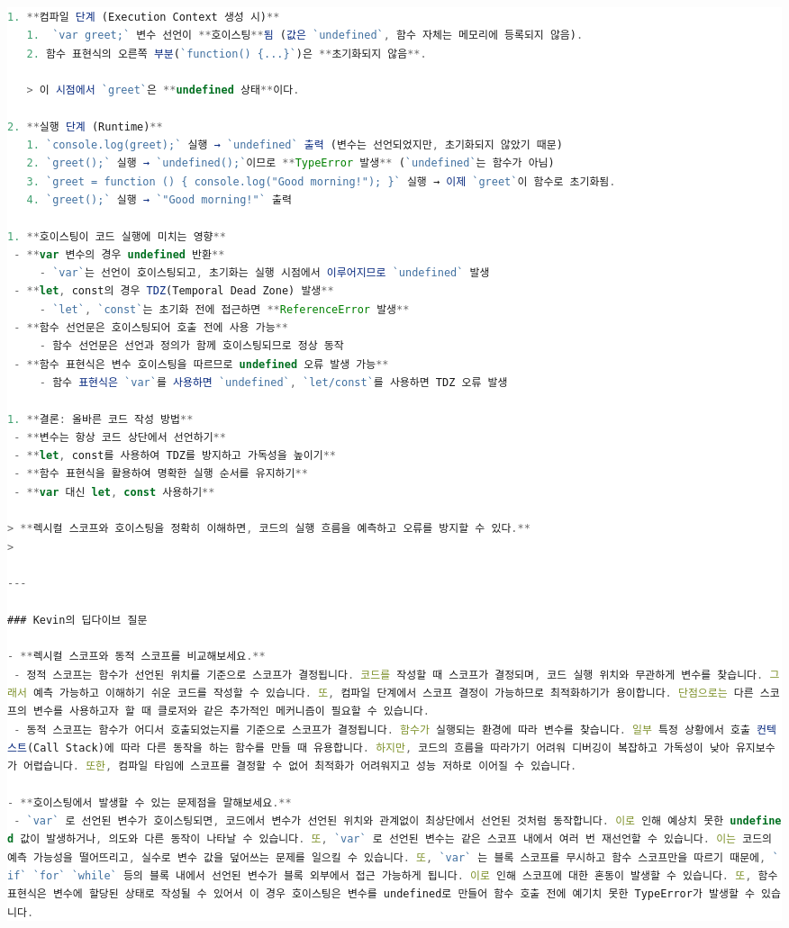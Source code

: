    ```javascript
   1. **컴파일 단계 (Execution Context 생성 시)**
      1.  `var greet;` 변수 선언이 **호이스팅**됨 (값은 `undefined`, 함수 자체는 메모리에 등록되지 않음).
      2. 함수 표현식의 오른쪽 부분(`function() {...}`)은 **초기화되지 않음**.
        
      > 이 시점에서 `greet`은 **undefined 상태**이다.
    
   2. **실행 단계 (Runtime)**
      1. `console.log(greet);` 실행 → `undefined` 출력 (변수는 선언되었지만, 초기화되지 않았기 때문)
      2. `greet();` 실행 → `undefined();`이므로 **TypeError 발생** (`undefined`는 함수가 아님)
      3. `greet = function () { console.log("Good morning!"); }` 실행 → 이제 `greet`이 함수로 초기화됨.
      4. `greet();` 실행 → `"Good morning!"` 출력

1. **호이스팅이 코드 실행에 미치는 영향**
    - **var 변수의 경우 undefined 반환**
        - `var`는 선언이 호이스팅되고, 초기화는 실행 시점에서 이루어지므로 `undefined` 발생
    - **let, const의 경우 TDZ(Temporal Dead Zone) 발생**
        - `let`, `const`는 초기화 전에 접근하면 **ReferenceError 발생**
    - **함수 선언문은 호이스팅되어 호출 전에 사용 가능**
        - 함수 선언문은 선언과 정의가 함께 호이스팅되므로 정상 동작
    - **함수 표현식은 변수 호이스팅을 따르므로 undefined 오류 발생 가능**
        - 함수 표현식은 `var`를 사용하면 `undefined`, `let/const`를 사용하면 TDZ 오류 발생

1. **결론: 올바른 코드 작성 방법**
    - **변수는 항상 코드 상단에서 선언하기**
    - **let, const를 사용하여 TDZ를 방지하고 가독성을 높이기**
    - **함수 표현식을 활용하여 명확한 실행 순서를 유지하기**
    - **var 대신 let, const 사용하기**

> **렉시컬 스코프와 호이스팅을 정확히 이해하면, 코드의 실행 흐름을 예측하고 오류를 방지할 수 있다.**
>

---

### Kevin의 딥다이브 질문

- **렉시컬 스코프와 동적 스코프를 비교해보세요.**
    - 정적 스코프는 함수가 선언된 위치를 기준으로 스코프가 결정됩니다. 코드를 작성할 때 스코프가 결정되며, 코드 실행 위치와 무관하게 변수를 찾습니다. 그래서 예측 가능하고 이해하기 쉬운 코드를 작성할 수 있습니다. 또, 컴파일 단계에서 스코프 결정이 가능하므로 최적화하기가 용이합니다. 단점으로는 다른 스코프의 변수를 사용하고자 할 때 클로저와 같은 추가적인 메커니즘이 필요할 수 있습니다.
    - 동적 스코프는 함수가 어디서 호출되었는지를 기준으로 스코프가 결정됩니다. 함수가 실행되는 환경에 따라 변수를 찾습니다. 일부 특정 상황에서 호출 컨텍스트(Call Stack)에 따라 다른 동작을 하는 함수를 만들 때 유용합니다. 하지만, 코드의 흐름을 따라가기 어려워 디버깅이 복잡하고 가독성이 낮아 유지보수가 어렵습니다. 또한, 컴파일 타임에 스코프를 결정할 수 없어 최적화가 어려워지고 성능 저하로 이어질 수 있습니다.

- **호이스팅에서 발생할 수 있는 문제점을 말해보세요.**
    - `var` 로 선언된 변수가 호이스팅되면, 코드에서 변수가 선언된 위치와 관계없이 최상단에서 선언된 것처럼 동작합니다. 이로 인해 예상치 못한 undefined 값이 발생하거나, 의도와 다른 동작이 나타날 수 있습니다. 또, `var` 로 선언된 변수는 같은 스코프 내에서 여러 번 재선언할 수 있습니다. 이는 코드의 예측 가능성을 떨어뜨리고, 실수로 변수 값을 덮어쓰는 문제를 일으킬 수 있습니다. 또, `var` 는 블록 스코프를 무시하고 함수 스코프만을 따르기 때문에, `if` `for` `while` 등의 블록 내에서 선언된 변수가 블록 외부에서 접근 가능하게 됩니다. 이로 인해 스코프에 대한 혼동이 발생할 수 있습니다. 또, 함수 표현식은 변수에 할당된 상태로 작성될 수 있어서 이 경우 호이스팅은 변수를 undefined로 만들어 함수 호출 전에 예기치 못한 TypeError가 발생할 수 있습니다.